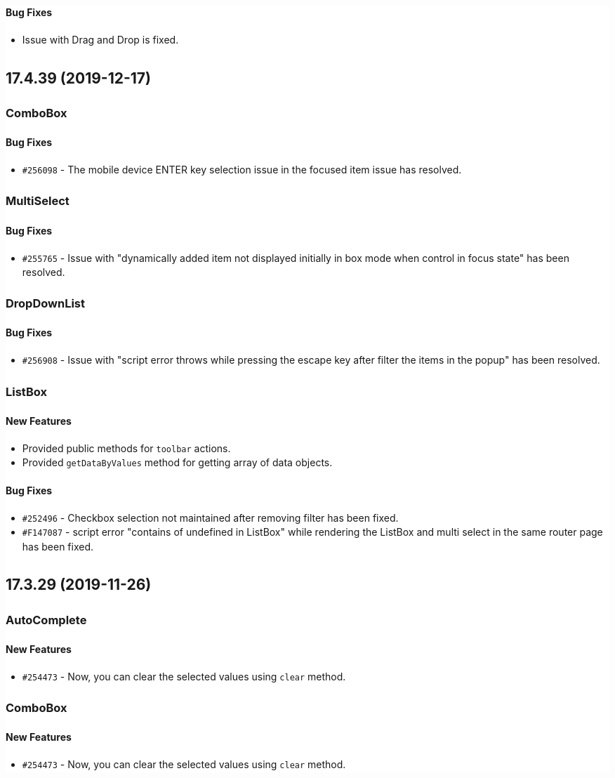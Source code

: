 #### Bug Fixes

- Issue with Drag and Drop is fixed.

## 17.4.39 (2019-12-17)

### ComboBox

#### Bug Fixes

- `#256098` - The mobile device ENTER key selection issue in the focused item issue has resolved.

### MultiSelect

#### Bug Fixes

- `#255765` - Issue with "dynamically added item not displayed initially in box mode when control in focus state" has been resolved.

### DropDownList

#### Bug Fixes

- `#256908` - Issue with "script error throws while pressing the escape key after filter the items in the popup" has been resolved.

### ListBox

#### New Features

- Provided public methods for `toolbar` actions.
- Provided `getDataByValues` method for getting array of data objects.

#### Bug Fixes

- `#252496` - Checkbox selection not maintained after removing filter has been fixed.
- `#F147087` - script error "contains of undefined in ListBox" while rendering the ListBox and multi select in the same router page has been fixed.

## 17.3.29 (2019-11-26)

### AutoComplete

#### New Features

- `#254473` - Now, you can clear the selected values using `clear` method.

### ComboBox

#### New Features

- `#254473` - Now, you can clear the selected values using `clear` method.
